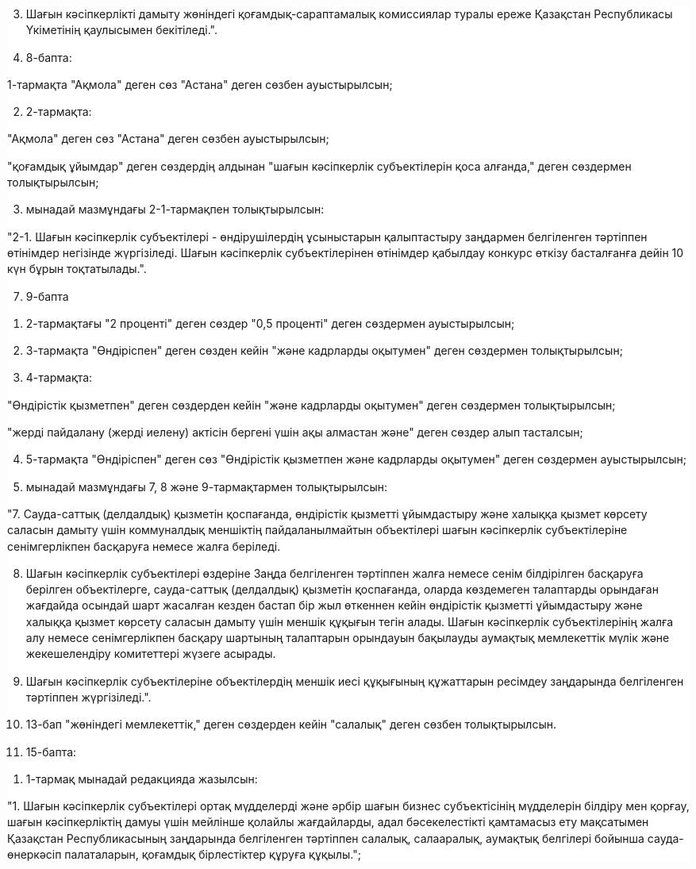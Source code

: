 3. Шағын кәсiпкерлiктi дамыту жөнiндегi қоғамдық-сараптамалық комиссиялар туралы ереже Қазақстан Республикасы Үкiметiнiң қаулысымен бекiтiледi.".

6. 8-бапта:

1-тармақта "Ақмола" деген сөз "Астана" деген сөзбен ауыстырылсын;

2) 2-тармақта:

"Ақмола" деген сөз "Астана" деген сөзбен ауыстырылсын;

"қоғамдық ұйымдар" деген сөздердiң алдынан "шағын кәсiпкерлiк субъектiлерiн қоса алғанда," деген сөздермен толықтырылсын;

3) мынадай мазмұндағы 2-1-тармақпен толықтырылсын:

"2-1. Шағын кәсiпкерлiк субъектiлерi - өндiрушiлердiң ұсыныстарын қалыптастыру заңдармен белгiленген тәртiппен өтiнiмдер негiзiнде жүргiзiледi. Шағын кәсiпкерлiк субъектiлерiнен өтiнiмдер қабылдау конкурс өткiзу басталғанға дейiн 10 күн бұрын тоқтатылады.".

7. 9-бапта

1) 2-тармақтағы "2 процентi" деген сөздер "0,5 процентi" деген сөздермен ауыстырылсын;

2) 3-тармақта "Өндiрiспен" деген сөзден кейiн "және кадрларды оқытумен" деген сөздермен толықтырылсын;

3) 4-тармақта:

"Өндiрiстiк қызметпен" деген сөздерден кейiн "және кадрларды оқытумен" деген сөздермен толықтырылсын;

"жердi пайдалану (жердi иелену) актiсiн бергенi үшiн ақы алмастан және" деген сөздер алып тасталсын;

4) 5-тармақта "Өндiрiспен" деген сөз "Өндiрiстiк қызметпен және кадрларды оқытумен" деген сөздермен ауыстырылсын;

5) мынадай мазмұндағы 7, 8 және 9-тармақтармен толықтырылсын:

"7. Сауда-саттық (делдалдық) қызметiн қоспағанда, өндiрiстiк қызметтi ұйымдастыру және халыққа қызмет көрсету саласын дамыту үшiн коммуналдық меншiктiң пайдаланылмайтын объектiлерi шағын кәсiпкерлiк субъектiлерiне сенiмгерлiкпен басқаруға немесе жалға берiледi.

8. Шағын кәсiпкерлiк субъектiлерi өздерiне Заңда белгiленген тәртiппен жалға немесе сенiм бiлдiрiлген басқаруға берiлген объектiлерге, сауда-саттық (делдалдық) қызметiн қоспағанда, оларда көздемеген талаптарды орындаған жағдайда осындай шарт жасалған кезден бастап бiр жыл өткеннен кейiн өндiрiстiк қызметтi ұйымдастыру және халыққа қызмет көрсету саласын дамыту үшiн меншiк құқығын тегiн алады. Шағын кәсiпкерлiк субъектiлерiнiң жалға алу немесе сенiмгерлiкпен басқару шартының талаптарын орындауын бақылауды аумақтық мемлекеттiк мүлiк және жекешелендiру комитеттерi жүзеге асырады.

9. Шағын кәсiпкерлiк субъектiлерiне объектiлердiң меншiк иесi құқығының құжаттарын ресiмдеу заңдарында белгiленген тәртiппен жүргiзiледі.".

8. 13-бап "жөнiндегi мемлекеттік," деген сөздерден кейiн "салалық" деген сөзбен толықтырылсын.

9. 15-бапта:

1) 1-тармақ мынадай редакцияда жазылсын:

"1. Шағын кәсiпкерлiк субъектiлерi ортақ мүдделердi және әрбiр шағын бизнес субъектiсiнiң мүдделерiн бiлдiру мен қорғау, шағын кәсiпкерлiктiң дамуы үшiн мейлiнше қолайлы жағдайларды, адал бәсекелестiктi қамтамасыз ету мақсатымен Қазақстан Республикасының заңдарында белгiленген тәртiппен салалық, салааралық, аумақтық белгiлерi бойынша сауда-өнеркәсiп палаталарын, қоғамдық бiрлестiктер құруға құқылы.";
